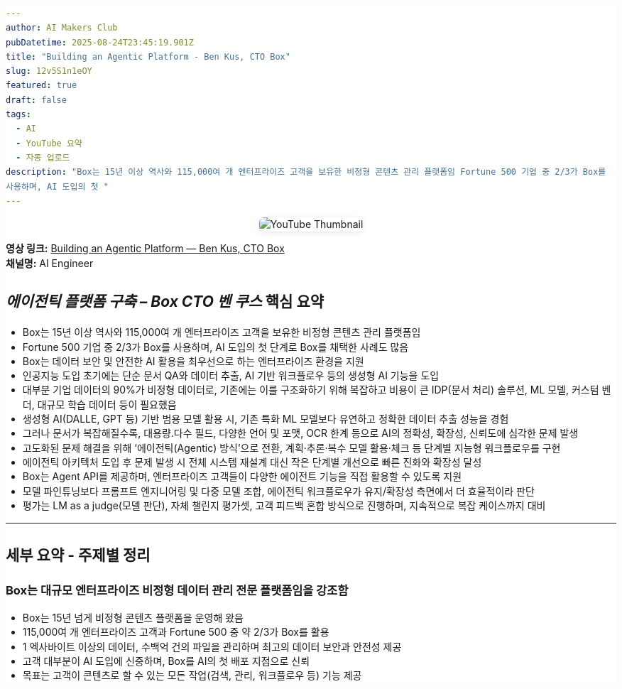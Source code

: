 ```yaml
---
author: AI Makers Club
pubDatetime: 2025-08-24T23:45:19.901Z
title: "Building an Agentic Platform - Ben Kus, CTO Box"
slug: 12v5S1n1eOY
featured: true
draft: false
tags:
  - AI
  - YouTube 요약
  - 자동 업로드
description: "Box는 15년 이상 역사와 115,000여 개 엔터프라이즈 고객을 보유한 비정형 콘텐츠 관리 플랫폼임 Fortune 500 기업 중 2/3가 Box를 사용하며, AI 도입의 첫 "
---
```


<div style="text-align: center;">
  <img src="https://img.youtube.com/vi/12v5S1n1eOY/maxresdefault.jpg" alt="YouTube Thumbnail" style="width: 100%; max-width: 640px; height: auto; border-radius: 0.5rem; box-shadow: 0 2px 8px rgba(0,0,0,0.1);" loading="lazy" />
</div>

**영상 링크:** [Building an Agentic Platform — Ben Kus, CTO Box](https://www.youtube.com/watch?v=12v5S1n1eOY)  
**채널명:** AI Engineer

## *에이전틱 플랫폼 구축 – Box CTO 벤 쿠스* 핵심 요약

- Box는 15년 이상 역사와 115,000여 개 엔터프라이즈 고객을 보유한 비정형 콘텐츠 관리 플랫폼임
- Fortune 500 기업 중 2/3가 Box를 사용하며, AI 도입의 첫 단계로 Box를 채택한 사례도 많음
- Box는 데이터 보안 및 안전한 AI 활용을 최우선으로 하는 엔터프라이즈 환경을 지원
- 인공지능 도입 초기에는 단순 문서 QA와 데이터 추출, AI 기반 워크플로우 등의 생성형 AI 기능을 도입
- 대부분 기업 데이터의 90%가 비정형 데이터로, 기존에는 이를 구조화하기 위해 복잡하고 비용이 큰 IDP(문서 처리) 솔루션, ML 모델, 커스텀 벤더, 대규모 학습 데이터 등이 필요했음
- 생성형 AI(DALLE, GPT 등) 기반 범용 모델 활용 시, 기존 특화 ML 모델보다 유연하고 정확한 데이터 추출 성능을 경험
- 그러나 문서가 복잡해질수록, 대용량․다수 필드, 다양한 언어 및 포맷, OCR 한계 등으로 AI의 정확성, 확장성, 신뢰도에 심각한 문제 발생
- 고도화된 문제 해결을 위해 ‘에이전틱(Agentic) 방식’으로 전환, 계획·추론·복수 모델 활용·체크 등 단계별 지능형 워크플로우를 구현
- 에이전틱 아키텍처 도입 후 문제 발생 시 전체 시스템 재설계 대신 작은 단계별 개선으로 빠른 진화와 확장성 달성
- Box는 Agent API를 제공하며, 엔터프라이즈 고객들이 다양한 에이전트 기능을 직접 활용할 수 있도록 지원
- 모델 파인튜닝보다 프롬프트 엔지니어링 및 다중 모델 조합, 에이전틱 워크플로우가 유지/확장성 측면에서 더 효율적이라 판단
- 평가는 LM as a judge(모델 판단), 자체 챌린지 평가셋, 고객 피드백 혼합 방식으로 진행하며, 지속적으로 복잡 케이스까지 대비


---

## 세부 요약 - 주제별 정리

### Box는 대규모 엔터프라이즈 비정형 데이터 관리 전문 플랫폼임을 강조함

- Box는 15년 넘게 비정형 콘텐츠 플랫폼을 운영해 왔음
- 115,000여 개 엔터프라이즈 고객과 Fortune 500 중 약 2/3가 Box를 활용
- 1 엑사바이트 이상의 데이터, 수백억 건의 파일을 관리하며 최고의 데이터 보안과 안전성 제공
- 고객 대부분이 AI 도입에 신중하며, Box를 AI의 첫 배포 지점으로 신뢰
- 목표는 고객이 콘텐츠로 할 수 있는 모든 작업(검색, 관리, 워크플로우 등) 기능 제공
